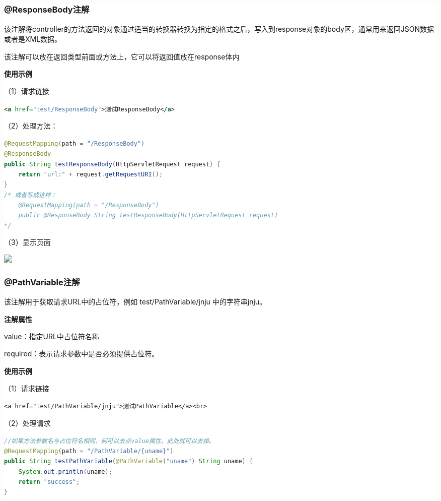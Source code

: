 ### @ResponseBody注解

该注解将controller的方法返回的对象通过适当的转换器转换为指定的格式之后，写入到response对象的body区，通常用来返回JSON数据或者是XML数据。

该注解可以放在返回类型前面或方法上，它可以将返回值放在response体内

**使用示例**

（1）请求链接

```xml
<a href="test/ResponseBody">测试ResponseBody</a>
```

（2）处理方法：

```java
@RequestMapping(path = "/ResponseBody")
@ResponseBody
public String testResponseBody(HttpServletRequest request) {
    return "url:" + request.getRequestURI();
}
/* 或者写成这样：
    @RequestMapping(path = "/ResponseBody")
    public @ResponseBody String testResponseBody(HttpServletRequest request)
*/
```

（3）显示页面

![](https://user-gold-cdn.xitu.io/2020/6/1/1726f3ca795e1853?w=378&h=106&f=png&s=10408)



### @PathVariable注解

该注解用于获取请求URL中的占位符，例如 test/PathVariable/jnju 中的字符串jnju。

**注解属性**

value：指定URL中占位符名称

required：表示请求参数中是否必须提供占位符。

**使用示例**

（1）请求链接

```
<a href="test/PathVariable/jnju">测试PathVariable</a><br>
```

（2）处理请求

```java
//如果方法参数名与占位符名相同，则可以去点value属性，此处就可以去掉。
@RequestMapping(path = "/PathVariable/{uname}")
public String testPathVariable(@PathVariable("uname") String uname) {
    System.out.println(uname);
    return "success";
}
```

